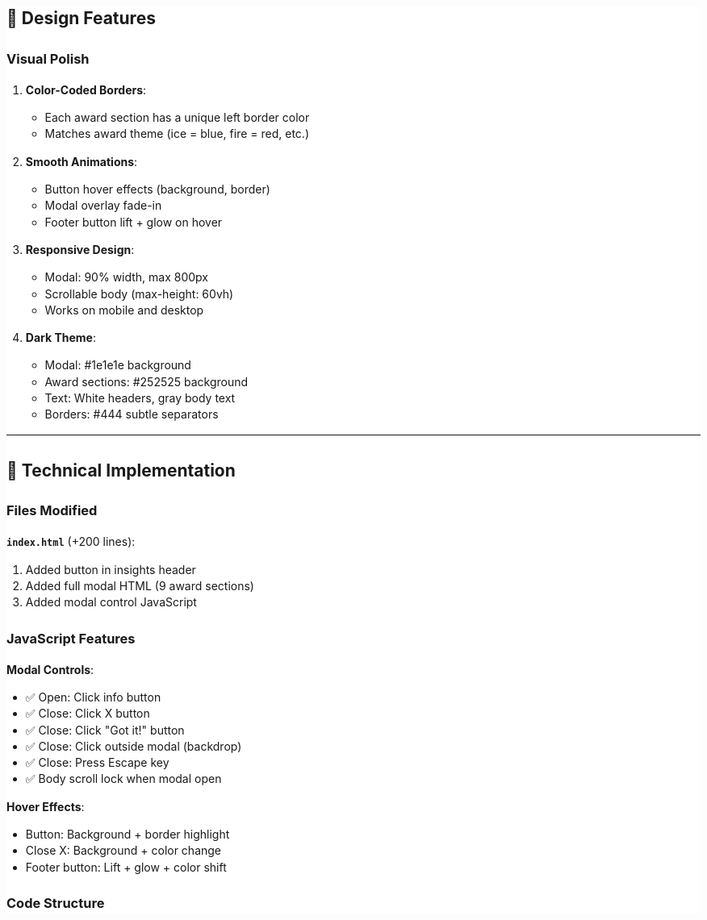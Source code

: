 ## 🎨 Design Features

### Visual Polish

1. **Color-Coded Borders**:
   - Each award section has a unique left border color
   - Matches award theme (ice = blue, fire = red, etc.)

2. **Smooth Animations**:
   - Button hover effects (background, border)
   - Modal overlay fade-in
   - Footer button lift + glow on hover

3. **Responsive Design**:
   - Modal: 90% width, max 800px
   - Scrollable body (max-height: 60vh)
   - Works on mobile and desktop

4. **Dark Theme**:
   - Modal: #1e1e1e background
   - Award sections: #252525 background
   - Text: White headers, gray body text
   - Borders: #444 subtle separators

---

## 🔧 Technical Implementation

### Files Modified

**`index.html`** (+200 lines):
1. Added button in insights header
2. Added full modal HTML (9 award sections)
3. Added modal control JavaScript

### JavaScript Features

**Modal Controls**:
- ✅ Open: Click info button
- ✅ Close: Click X button
- ✅ Close: Click "Got it!" button
- ✅ Close: Click outside modal (backdrop)
- ✅ Close: Press Escape key
- ✅ Body scroll lock when modal open

**Hover Effects**:
- Button: Background + border highlight
- Close X: Background + color change
- Footer button: Lift + glow + color shift

### Code Structure
